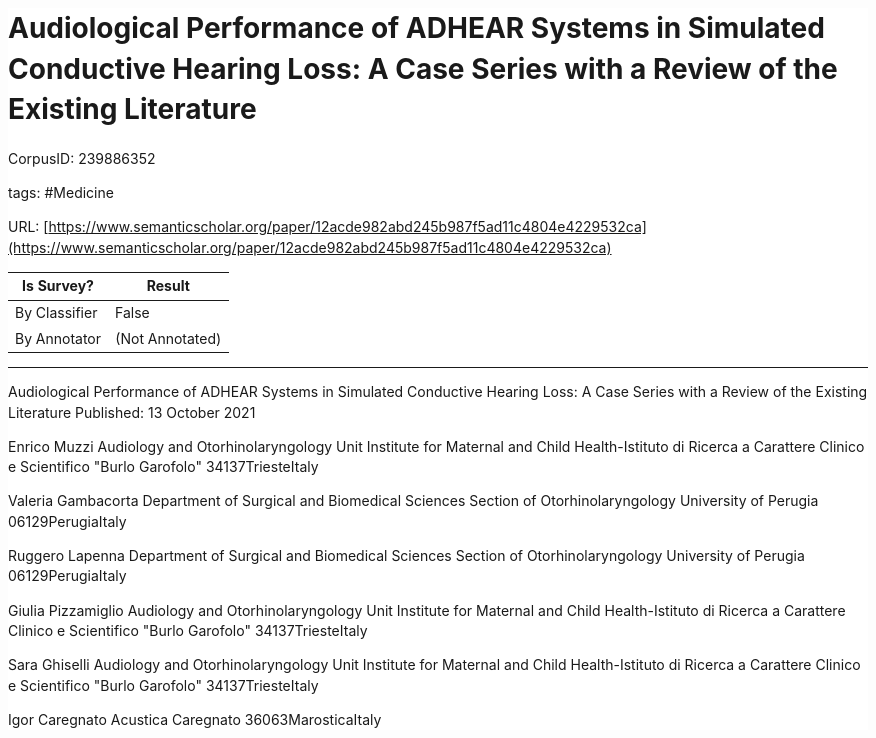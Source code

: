 # Audiological Performance of ADHEAR Systems in Simulated Conductive Hearing Loss: A Case Series with a Review of the Existing Literature

CorpusID: 239886352
 
tags: #Medicine

URL: [https://www.semanticscholar.org/paper/12acde982abd245b987f5ad11c4804e4229532ca](https://www.semanticscholar.org/paper/12acde982abd245b987f5ad11c4804e4229532ca)
 
| Is Survey?        | Result          |
| ----------------- | --------------- |
| By Classifier     | False |
| By Annotator      | (Not Annotated) |

---

Audiological Performance of ADHEAR Systems in Simulated Conductive Hearing Loss: A Case Series with a Review of the Existing Literature
Published: 13 October 2021

Enrico Muzzi 
Audiology and Otorhinolaryngology Unit
Institute for Maternal and Child Health-Istituto di Ricerca a Carattere Clinico e Scientifico "Burlo Garofolo"
34137TriesteItaly

Valeria Gambacorta 
Department of Surgical and Biomedical Sciences
Section of Otorhinolaryngology
University of Perugia
06129PerugiaItaly

Ruggero Lapenna 
Department of Surgical and Biomedical Sciences
Section of Otorhinolaryngology
University of Perugia
06129PerugiaItaly

Giulia Pizzamiglio 
Audiology and Otorhinolaryngology Unit
Institute for Maternal and Child Health-Istituto di Ricerca a Carattere Clinico e Scientifico "Burlo Garofolo"
34137TriesteItaly

Sara Ghiselli 
Audiology and Otorhinolaryngology Unit
Institute for Maternal and Child Health-Istituto di Ricerca a Carattere Clinico e Scientifico "Burlo Garofolo"
34137TriesteItaly

Igor Caregnato 
Acustica Caregnato
36063MarosticaItaly
